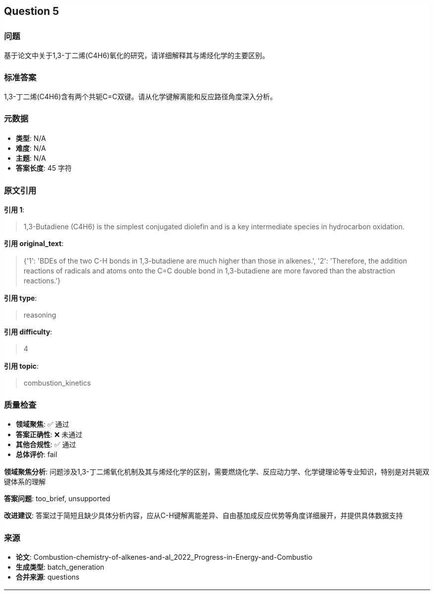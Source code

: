 
## Question 5

### 问题

基于论文中关于1,3-丁二烯(C4H6)氧化的研究，请详细解释其与烯烃化学的主要区别。

### 标准答案

1,3-丁二烯(C4H6)含有两个共轭C=C双键。请从化学键解离能和反应路径角度深入分析。

### 元数据

- **类型**: N/A
- **难度**: N/A
- **主题**: N/A
- **答案长度**: 45 字符

### 原文引用

**引用 1**:
> 1,3-Butadiene (C4H6) is the simplest conjugated diolefin and is a key intermediate species in hydrocarbon oxidation.

**引用 original_text**:
> {'1': 'BDEs of the two C-H bonds in 1,3-butadiene are much higher than those in alkenes.', '2': 'Therefore, the addition reactions of radicals and atoms onto the C=C double bond in 1,3-butadiene are more favored than the abstraction reactions.'}

**引用 type**:
> reasoning

**引用 difficulty**:
> 4

**引用 topic**:
> combustion_kinetics

### 质量检查

- **领域聚焦**: ✅ 通过
- **答案正确性**: ❌ 未通过
- **其他合规性**: ✅ 通过
- **总体评价**: fail

**领域聚焦分析**: 问题涉及1,3-丁二烯氧化机制及其与烯烃化学的区别，需要燃烧化学、反应动力学、化学键理论等专业知识，特别是对共轭双键体系的理解

**答案问题**: too_brief, unsupported

**改进建议**: 答案过于简短且缺少具体分析内容，应从C-H键解离能差异、自由基加成反应优势等角度详细展开，并提供具体数据支持

### 来源

- **论文**: Combustion-chemistry-of-alkenes-and-al_2022_Progress-in-Energy-and-Combustio
- **生成类型**: batch_generation
- **合并来源**: questions

---

